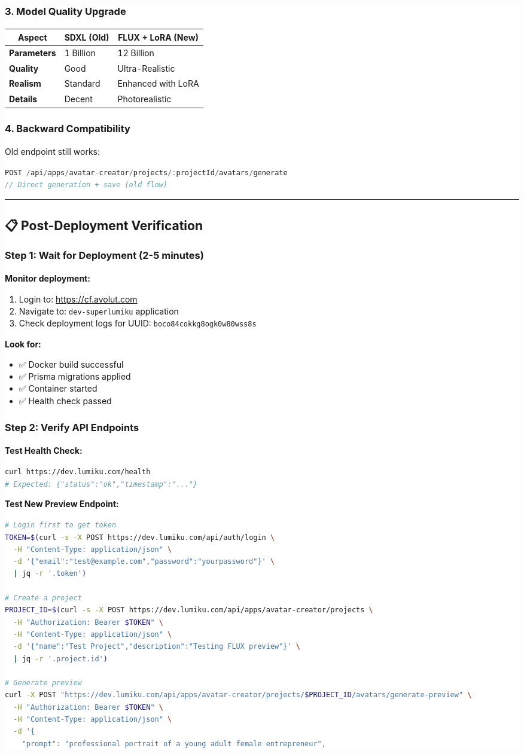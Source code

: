 ### 3. Model Quality Upgrade
| Aspect | SDXL (Old) | FLUX + LoRA (New) |
|--------|------------|-------------------|
| **Parameters** | 1 Billion | 12 Billion |
| **Quality** | Good | Ultra-Realistic |
| **Realism** | Standard | Enhanced with LoRA |
| **Details** | Decent | Photorealistic |

### 4. Backward Compatibility
Old endpoint still works:
```typescript
POST /api/apps/avatar-creator/projects/:projectId/avatars/generate
// Direct generation + save (old flow)
```

---

## 📋 Post-Deployment Verification

### Step 1: Wait for Deployment (2-5 minutes)

**Monitor deployment:**
1. Login to: https://cf.avolut.com
2. Navigate to: `dev-superlumiku` application
3. Check deployment logs for UUID: `boco84cokkg8ogk0w80wss8s`

**Look for:**
- ✅ Docker build successful
- ✅ Prisma migrations applied
- ✅ Container started
- ✅ Health check passed

### Step 2: Verify API Endpoints

**Test Health Check:**
```bash
curl https://dev.lumiku.com/health
# Expected: {"status":"ok","timestamp":"..."}
```

**Test New Preview Endpoint:**
```bash
# Login first to get token
TOKEN=$(curl -s -X POST https://dev.lumiku.com/api/auth/login \
  -H "Content-Type: application/json" \
  -d '{"email":"test@example.com","password":"yourpassword"}' \
  | jq -r '.token')

# Create a project
PROJECT_ID=$(curl -s -X POST https://dev.lumiku.com/api/apps/avatar-creator/projects \
  -H "Authorization: Bearer $TOKEN" \
  -H "Content-Type: application/json" \
  -d '{"name":"Test Project","description":"Testing FLUX preview"}' \
  | jq -r '.project.id')

# Generate preview
curl -X POST "https://dev.lumiku.com/api/apps/avatar-creator/projects/$PROJECT_ID/avatars/generate-preview" \
  -H "Authorization: Bearer $TOKEN" \
  -H "Content-Type: application/json" \
  -d '{
    "prompt": "professional portrait of a young adult female entrepreneur",
```
